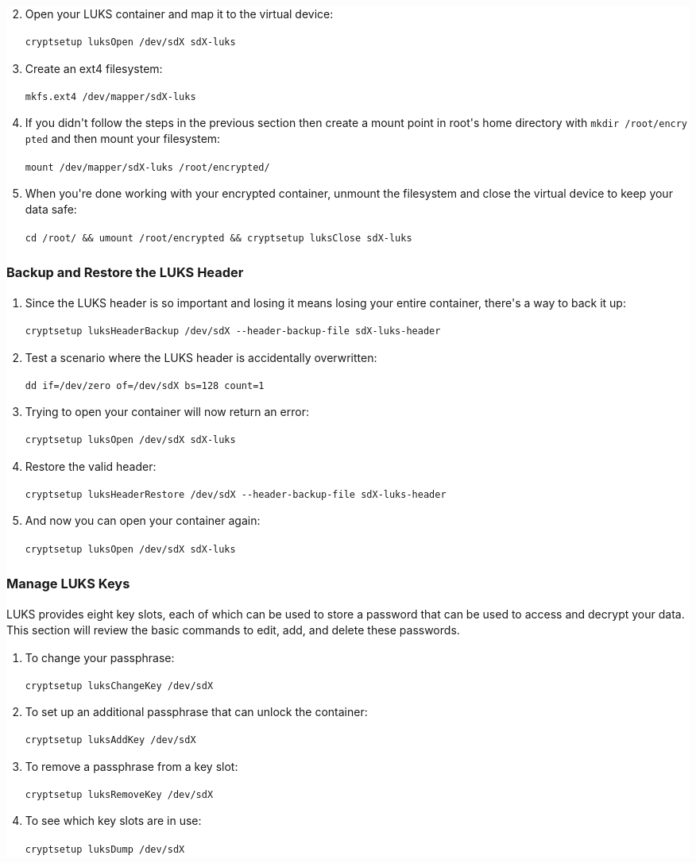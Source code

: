 2.  Open your LUKS container and map it to the virtual device:

        cryptsetup luksOpen /dev/sdX sdX-luks

3.  Create an ext4 filesystem:

        mkfs.ext4 /dev/mapper/sdX-luks

4.  If you didn't follow the steps in the previous section then create a mount point in root's home directory with `mkdir /root/encrypted` and then mount your filesystem:

        mount /dev/mapper/sdX-luks /root/encrypted/

5.  When you're done working with your encrypted container, unmount the filesystem and close the virtual device to keep your data safe:

        cd /root/ && umount /root/encrypted && cryptsetup luksClose sdX-luks

### Backup and Restore the LUKS Header

1.  Since the LUKS header is so important and losing it means losing your entire container, there's a way to back it up:

        cryptsetup luksHeaderBackup /dev/sdX --header-backup-file sdX-luks-header

2.  Test a scenario where the LUKS header is accidentally overwritten:

        dd if=/dev/zero of=/dev/sdX bs=128 count=1

3.  Trying to open your container will now return an error:

        cryptsetup luksOpen /dev/sdX sdX-luks

4.  Restore the valid header:

        cryptsetup luksHeaderRestore /dev/sdX --header-backup-file sdX-luks-header

5.  And now you can open your container again:

        cryptsetup luksOpen /dev/sdX sdX-luks

### Manage LUKS Keys

LUKS provides eight key slots, each of which can be used to store a password that can be used to access and decrypt your data. This section will review the basic commands to edit, add, and delete these passwords.


1.  To change your passphrase:

        cryptsetup luksChangeKey /dev/sdX

2.  To set up an additional passphrase that can unlock the container:

        cryptsetup luksAddKey /dev/sdX

3.  To remove a passphrase from a key slot:

        cryptsetup luksRemoveKey /dev/sdX

4.  To see which key slots are in use:

        cryptsetup luksDump /dev/sdX
